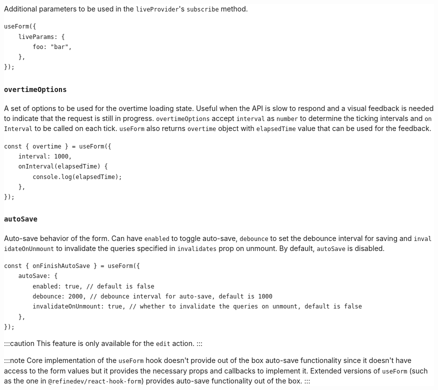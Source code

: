 Additional parameters to be used in the `liveProvider`'s `subscribe` method.

```tsx
useForm({
    liveParams: {
        foo: "bar",
    },
});
```

### `overtimeOptions`

A set of options to be used for the overtime loading state. Useful when the API is slow to respond and a visual feedback is needed to indicate that the request is still in progress. `overtimeOptions` accept `interval` as `number` to determine the ticking intervals and `onInterval` to be called on each tick. `useForm` also returns `overtime` object with `elapsedTime` value that can be used for the feedback.

```tsx
const { overtime } = useForm({
    interval: 1000,
    onInterval(elapsedTime) {
        console.log(elapsedTime);
    },
});
```

### `autoSave` <GuideBadge id="guides-concepts/forms#auto-save" />

Auto-save behavior of the form. Can have `enabled` to toggle auto-save, `debounce` to set the debounce interval for saving and `invalidateOnUnmount` to invalidate the queries specified in `invalidates` prop on unmount. By default, `autoSave` is disabled.

```tsx
const { onFinishAutoSave } = useForm({
    autoSave: {
        enabled: true, // default is false
        debounce: 2000, // debounce interval for auto-save, default is 1000
        invalidateOnUnmount: true, // whether to invalidate the queries on unmount, default is false
    },
});
```

:::caution
This feature is only available for the `edit` action.
:::

:::note
Core implementation of the `useForm` hook doesn't provide out of the box auto-save functionality since it doesn't have access to the form values but it provides the necessary props and callbacks to implement it. Extended versions of `useForm` (such as the one in `@refinedev/react-hook-form`) provides auto-save functionality out of the box.
:::
